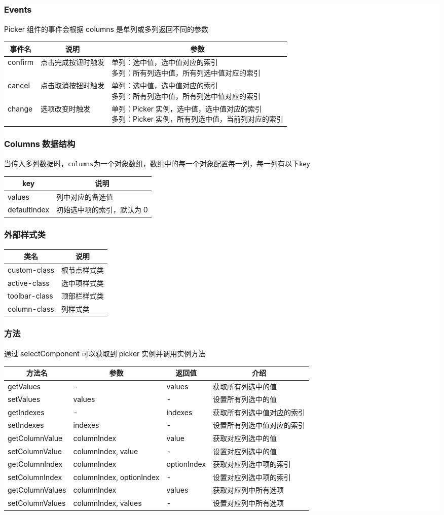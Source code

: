 ### Events

Picker 组件的事件会根据 columns 是单列或多列返回不同的参数

| 事件名 | 说明 | 参数 |
|------|------|------|
| confirm | 点击完成按钮时触发 | 单列：选中值，选中值对应的索引<br>多列：所有列选中值，所有列选中值对应的索引 |
| cancel | 点击取消按钮时触发 | 单列：选中值，选中值对应的索引<br>多列：所有列选中值，所有列选中值对应的索引 |
| change | 选项改变时触发 | 单列：Picker 实例，选中值，选中值对应的索引<br>多列：Picker 实例，所有列选中值，当前列对应的索引 |

### Columns 数据结构

当传入多列数据时，`columns`为一个对象数组，数组中的每一个对象配置每一列，每一列有以下`key`

| key | 说明 |
|------|------|
| values | 列中对应的备选值 |
| defaultIndex | 初始选中项的索引，默认为 0 |

### 外部样式类

| 类名 | 说明 |
|-----------|-----------|
| custom-class | 根节点样式类 |
| active-class | 选中项样式类 |
| toolbar-class | 顶部栏样式类 |
| column-class | 列样式类 |

### 方法

通过 selectComponent 可以获取到 picker 实例并调用实例方法

| 方法名 | 参数 | 返回值 | 介绍 |
|------|------|------|------|
| getValues | - | values | 获取所有列选中的值 |
| setValues | values | - | 设置所有列选中的值 |
| getIndexes | - | indexes | 获取所有列选中值对应的索引 |
| setIndexes | indexes | - | 设置所有列选中值对应的索引 |
| getColumnValue | columnIndex | value | 获取对应列选中的值 |
| setColumnValue | columnIndex, value | - | 设置对应列选中的值 |
| getColumnIndex | columnIndex | optionIndex | 获取对应列选中项的索引 |
| setColumnIndex | columnIndex, optionIndex | - | 设置对应列选中项的索引 |
| getColumnValues | columnIndex | values | 获取对应列中所有选项 |
| setColumnValues | columnIndex, values | - | 设置对应列中所有选项 |
